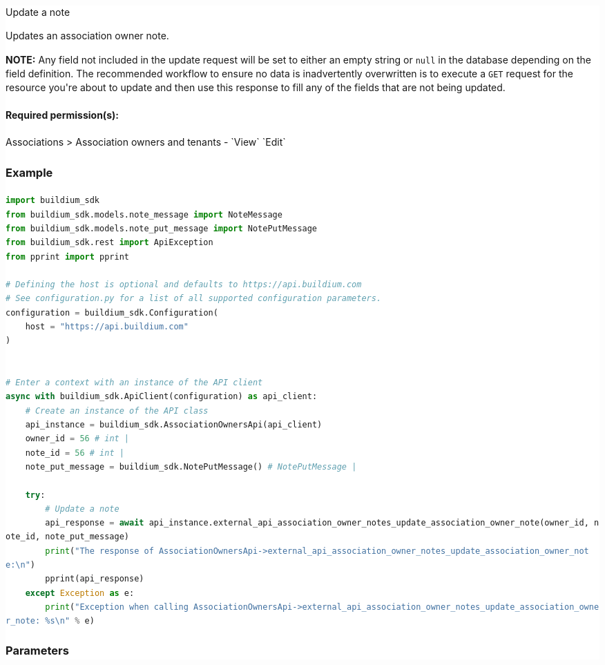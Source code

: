 Update a note

Updates an association owner note.
            

<strong>NOTE:</strong> Any field not included in the update request will be set to either an empty string or `null` in the database depending on the field definition. 
The recommended workflow to ensure no data is inadvertently overwritten is to execute a `GET` request for the resource you're about to update and then use this response to fill any of the fields that are not being updated.
            

<h4>Required permission(s):</h4><span class="permissionBlock">Associations > Association owners and tenants</span> - `View` `Edit`

### Example


```python
import buildium_sdk
from buildium_sdk.models.note_message import NoteMessage
from buildium_sdk.models.note_put_message import NotePutMessage
from buildium_sdk.rest import ApiException
from pprint import pprint

# Defining the host is optional and defaults to https://api.buildium.com
# See configuration.py for a list of all supported configuration parameters.
configuration = buildium_sdk.Configuration(
    host = "https://api.buildium.com"
)


# Enter a context with an instance of the API client
async with buildium_sdk.ApiClient(configuration) as api_client:
    # Create an instance of the API class
    api_instance = buildium_sdk.AssociationOwnersApi(api_client)
    owner_id = 56 # int | 
    note_id = 56 # int | 
    note_put_message = buildium_sdk.NotePutMessage() # NotePutMessage | 

    try:
        # Update a note
        api_response = await api_instance.external_api_association_owner_notes_update_association_owner_note(owner_id, note_id, note_put_message)
        print("The response of AssociationOwnersApi->external_api_association_owner_notes_update_association_owner_note:\n")
        pprint(api_response)
    except Exception as e:
        print("Exception when calling AssociationOwnersApi->external_api_association_owner_notes_update_association_owner_note: %s\n" % e)
```



### Parameters
